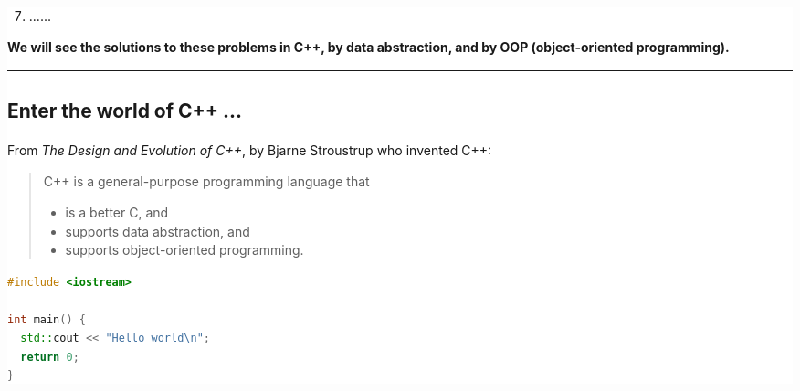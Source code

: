 7. ......

**We will see the solutions to these problems in C++, by data abstraction, and by OOP (object-oriented programming).**

---

## Enter the world of C++ ...

From *The Design and Evolution of C++*, by Bjarne Stroustrup who invented C++:

> C++ is a general-purpose programming language that
> - is a better C, and
> - supports data abstraction, and
> - supports object-oriented programming.

```cpp
#include <iostream>

int main() {
  std::cout << "Hello world\n";
  return 0;
}
```
